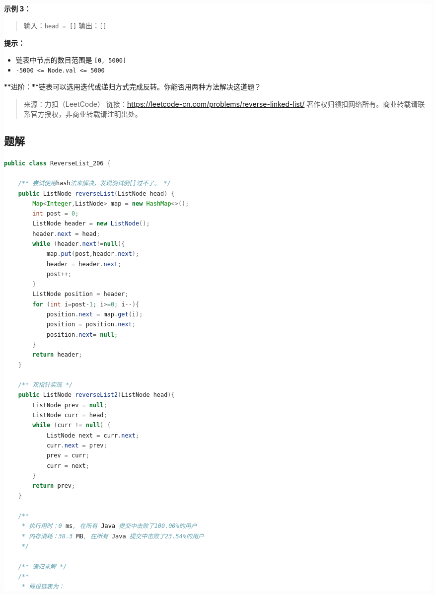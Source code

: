 **示例 3：**

>输入：`head = []`
>输出：`[]`



**提示：**

- 链表中节点的数目范围是 `[0, 5000]`
- `-5000 <= Node.val <= 5000`

 

**进阶：**链表可以选用迭代或递归方式完成反转。你能否用两种方法解决这道题？



> 来源：力扣（LeetCode）
> 链接：https://leetcode-cn.com/problems/reverse-linked-list/
> 著作权归领扣网络所有。商业转载请联系官方授权，非商业转载请注明出处。

## 题解

```java
public class ReverseList_206 {

    /** 尝试使用hash法来解决，发现测试例[]过不了。 */
    public ListNode reverseList(ListNode head) {
        Map<Integer,ListNode> map = new HashMap<>();
        int post = 0;
        ListNode header = new ListNode();
        header.next = head;
        while (header.next!=null){
            map.put(post,header.next);
            header = header.next;
            post++;
        }
        ListNode position = header;
        for (int i=post-1; i>=0; i--){
            position.next = map.get(i);
            position = position.next;
            position.next= null;
        }
        return header;
    }

    /** 双指针实现 */
    public ListNode reverseList2(ListNode head){
        ListNode prev = null;
        ListNode curr = head;
        while (curr != null) {
            ListNode next = curr.next;
            curr.next = prev;
            prev = curr;
            curr = next;
        }
        return prev;
    }

    /**
     * 执行用时：0 ms, 在所有 Java 提交中击败了100.00%的用户
     * 内存消耗：38.3 MB, 在所有 Java 提交中击败了23.54%的用户
     */

    /** 递归求解 */
    /**
     * 假设链表为：
```